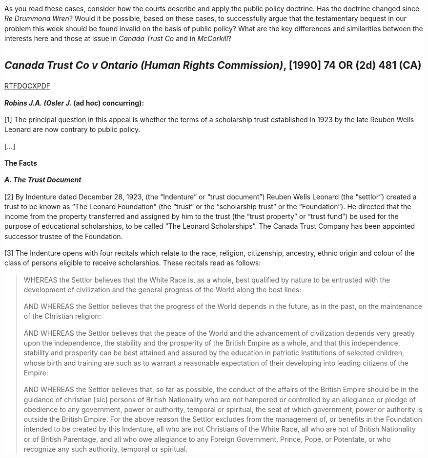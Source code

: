 As you read these cases, consider how the courts describe and apply the public policy doctrine. Has the doctrine changed since *Re Drummond Wren*? Would it be possible, based on these cases, to successfully argue that the testamentary bequest in our problem this week should be found invalid on the basis of public policy? What are the key differences and similarities between the interests here and those at issue in *Canada Trust Co* and in *McCorkill*? 

## *Canada Trust Co v Ontario (Human Rights Commission)*, [1990] 74 OR (2d) 481 (CA) ##
<a class="btn btn-outline-primary my-1 mr-1 btn-sm" href="/cases/cantrust.rtf" rel="noopener">RTF</a><a class="btn btn-outline-primary my-1 mr-1 btn-sm" href="/cases/cantrust.docx" rel="noopener">DOCX</a><a class="btn btn-outline-primary my-1 mr-1 btn-sm" href="/cases/cantrust.pdf" target="_blank" rel="noopener">PDF</a>

***Robins J.A. (Osler J.* (ad hoc) concurring):**

[1] The principal question in this appeal is whether the terms of a scholarship trust established in 1923 by the late Reuben Wells Leonard are now contrary to public policy.

[…]

**The Facts**

***A. The Trust Document***

[2] By Indenture dated December 28, 1923, (the “Indenture” or “trust document”) Reuben Wells Leonard (the “settlor”) created a trust to be known as “The Leonard Foundation” (the “trust” or the “scholarship trust” or the “Foundation”). He directed that the income from the property transferred and assigned by him to the trust (the “trust property” or “trust fund”) be used for the purpose of educational scholarships, to be called “The Leonard Scholarships”. The Canada Trust Company has been appointed successor trustee of the Foundation.

[3] The Indenture opens with four recitals which relate to the race, religion, citizenship, ancestry, ethnic origin and colour of the class of persons eligible to receive scholarships. These recitals read as follows:

> WHEREAS the Settlor believes that the White Race is, as a whole, best qualified by nature to be entrusted with the development of civilization and the general progress of the World along the best lines:
> 
> AND WHEREAS the Settlor believes that the progress of the World depends in the future, as in the past, on the maintenance of the Christian religion:
> 
> AND WHEREAS the Settlor believes that the peace of the World and the advancement of civilization depends very greatly upon the independence, the stability and the prosperity of the British Empire as a whole, and that this independence, stability and prosperity can be best attained and assured by the education in patriotic Institutions of selected children, whose birth and training are such as to warrant a reasonable expectation of their developing into leading citizens of the Empire:
>
> AND WHEREAS the Settlor believes that, so far as possible, the conduct of the affairs of the British Empire should be in the guidance of christian [sic] persons of British Nationality who are not hampered or controlled by an allegiance or pledge of obedience to any government, power or authority, temporal or spiritual, the seat of which government, power or authority is outside the British Empire. For the above reason the Settlor excludes from the management of, or benefits in the Foundation intended to be created by this Indenture, all who are not Christians of the White Race, all who are not of British Nationality or of British Parentage, and all who owe allegiance to any Foreign Government, Prince, Pope, or Potentate, or who recognize any such authority, temporal or spiritual.
